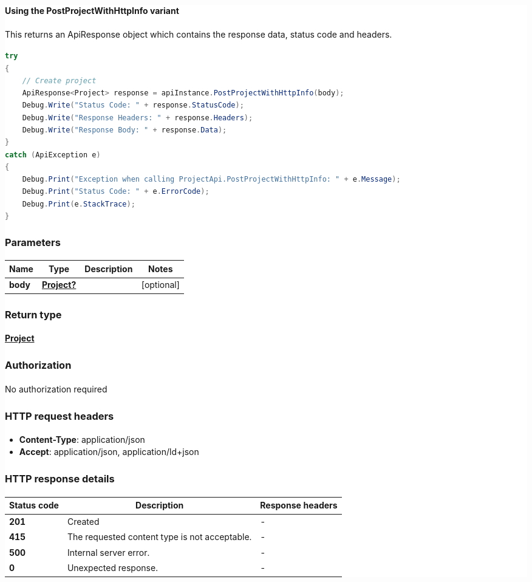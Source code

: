 ```csharp
```

#### Using the PostProjectWithHttpInfo variant
This returns an ApiResponse object which contains the response data, status code and headers.

```csharp
try
{
    // Create project
    ApiResponse<Project> response = apiInstance.PostProjectWithHttpInfo(body);
    Debug.Write("Status Code: " + response.StatusCode);
    Debug.Write("Response Headers: " + response.Headers);
    Debug.Write("Response Body: " + response.Data);
}
catch (ApiException e)
{
    Debug.Print("Exception when calling ProjectApi.PostProjectWithHttpInfo: " + e.Message);
    Debug.Print("Status Code: " + e.ErrorCode);
    Debug.Print(e.StackTrace);
}
```

### Parameters

| Name | Type | Description | Notes |
|------|------|-------------|-------|
| **body** | [**Project?**](Project?.md) |  | [optional]  |

### Return type

[**Project**](Project.md)

### Authorization

No authorization required

### HTTP request headers

 - **Content-Type**: application/json
 - **Accept**: application/json, application/ld+json


### HTTP response details
| Status code | Description | Response headers |
|-------------|-------------|------------------|
| **201** | Created |  -  |
| **415** | The requested content type is not acceptable. |  -  |
| **500** | Internal server error. |  -  |
| **0** | Unexpected response. |  -  |
